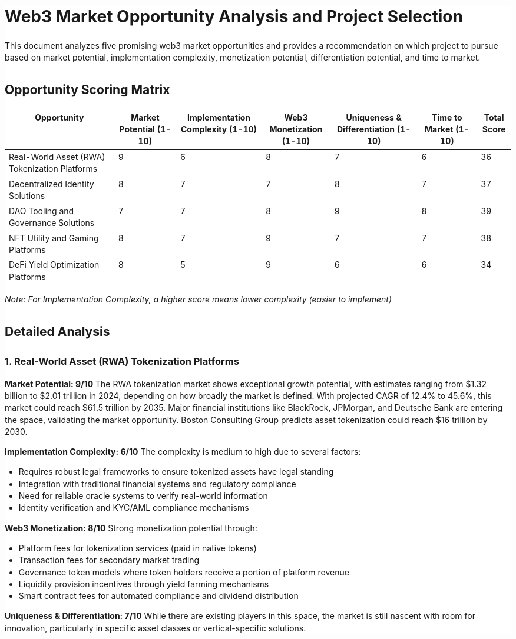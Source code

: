 # Web3 Market Opportunity Analysis and Project Selection

This document analyzes five promising web3 market opportunities and provides a recommendation on which project to pursue based on market potential, implementation complexity, monetization potential, differentiation potential, and time to market.

## Opportunity Scoring Matrix

| Opportunity | Market Potential (1-10) | Implementation Complexity (1-10) | Web3 Monetization (1-10) | Uniqueness & Differentiation (1-10) | Time to Market (1-10) | Total Score |
|-------------|-------------------------|----------------------------------|--------------------------|-------------------------------------|------------------------|-------------|
| Real-World Asset (RWA) Tokenization Platforms | 9 | 6 | 8 | 7 | 6 | 36 |
| Decentralized Identity Solutions | 8 | 7 | 7 | 8 | 7 | 37 |
| DAO Tooling and Governance Solutions | 7 | 7 | 8 | 9 | 8 | 39 |
| NFT Utility and Gaming Platforms | 8 | 7 | 9 | 7 | 7 | 38 |
| DeFi Yield Optimization Platforms | 8 | 5 | 9 | 6 | 6 | 34 |

*Note: For Implementation Complexity, a higher score means lower complexity (easier to implement)*

## Detailed Analysis

### 1. Real-World Asset (RWA) Tokenization Platforms

**Market Potential: 9/10**
The RWA tokenization market shows exceptional growth potential, with estimates ranging from $1.32 billion to $2.01 trillion in 2024, depending on how broadly the market is defined. With projected CAGR of 12.4% to 45.6%, this market could reach $61.5 trillion by 2035. Major financial institutions like BlackRock, JPMorgan, and Deutsche Bank are entering the space, validating the market opportunity. Boston Consulting Group predicts asset tokenization could reach $16 trillion by 2030.

**Implementation Complexity: 6/10**
The complexity is medium to high due to several factors:
- Requires robust legal frameworks to ensure tokenized assets have legal standing
- Integration with traditional financial systems and regulatory compliance
- Need for reliable oracle systems to verify real-world information
- Identity verification and KYC/AML compliance mechanisms

**Web3 Monetization: 8/10**
Strong monetization potential through:
- Platform fees for tokenization services (paid in native tokens)
- Transaction fees for secondary market trading
- Governance token models where token holders receive a portion of platform revenue
- Liquidity provision incentives through yield farming mechanisms
- Smart contract fees for automated compliance and dividend distribution

**Uniqueness & Differentiation: 7/10**
While there are existing players in this space, the market is still nascent with room for innovation, particularly in specific asset classes or vertical-specific solutions.
